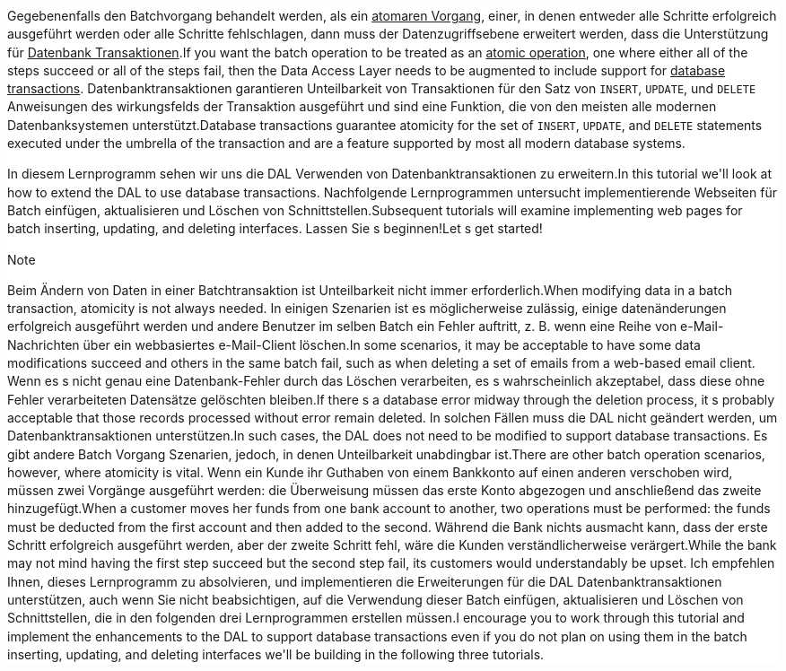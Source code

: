<span data-ttu-id="01b03-122">Gegebenenfalls den Batchvorgang behandelt werden, als ein [atomaren Vorgang](http://en.wikipedia.org/wiki/Atomic_operation), einer, in denen entweder alle Schritte erfolgreich ausgeführt werden oder alle Schritte fehlschlagen, dann muss der Datenzugriffsebene erweitert werden, dass die Unterstützung für [Datenbank Transaktionen](http://en.wikipedia.org/wiki/Database_transaction).</span><span class="sxs-lookup"><span data-stu-id="01b03-122">If you want the batch operation to be treated as an [atomic operation](http://en.wikipedia.org/wiki/Atomic_operation), one where either all of the steps succeed or all of the steps fail, then the Data Access Layer needs to be augmented to include support for [database transactions](http://en.wikipedia.org/wiki/Database_transaction).</span></span> <span data-ttu-id="01b03-123">Datenbanktransaktionen garantieren Unteilbarkeit von Transaktionen für den Satz von `INSERT`, `UPDATE`, und `DELETE` Anweisungen des wirkungsfelds der Transaktion ausgeführt und sind eine Funktion, die von den meisten alle modernen Datenbanksystemen unterstützt.</span><span class="sxs-lookup"><span data-stu-id="01b03-123">Database transactions guarantee atomicity for the set of `INSERT`, `UPDATE`, and `DELETE` statements executed under the umbrella of the transaction and are a feature supported by most all modern database systems.</span></span>

<span data-ttu-id="01b03-124">In diesem Lernprogramm sehen wir uns die DAL Verwenden von Datenbanktransaktionen zu erweitern.</span><span class="sxs-lookup"><span data-stu-id="01b03-124">In this tutorial we'll look at how to extend the DAL to use database transactions.</span></span> <span data-ttu-id="01b03-125">Nachfolgende Lernprogrammen untersucht implementierende Webseiten für Batch einfügen, aktualisieren und Löschen von Schnittstellen.</span><span class="sxs-lookup"><span data-stu-id="01b03-125">Subsequent tutorials will examine implementing web pages for batch inserting, updating, and deleting interfaces.</span></span> <span data-ttu-id="01b03-126">Lassen Sie s beginnen!</span><span class="sxs-lookup"><span data-stu-id="01b03-126">Let s get started!</span></span>

> [!NOTE]
> <span data-ttu-id="01b03-127">Beim Ändern von Daten in einer Batchtransaktion ist Unteilbarkeit nicht immer erforderlich.</span><span class="sxs-lookup"><span data-stu-id="01b03-127">When modifying data in a batch transaction, atomicity is not always needed.</span></span> <span data-ttu-id="01b03-128">In einigen Szenarien ist es möglicherweise zulässig, einige datenänderungen erfolgreich ausgeführt werden und andere Benutzer im selben Batch ein Fehler auftritt, z. B. wenn eine Reihe von e-Mail-Nachrichten über ein webbasiertes e-Mail-Client löschen.</span><span class="sxs-lookup"><span data-stu-id="01b03-128">In some scenarios, it may be acceptable to have some data modifications succeed and others in the same batch fail, such as when deleting a set of emails from a web-based email client.</span></span> <span data-ttu-id="01b03-129">Wenn es s nicht genau eine Datenbank-Fehler durch das Löschen verarbeiten, es s wahrscheinlich akzeptabel, dass diese ohne Fehler verarbeiteten Datensätze gelöschten bleiben.</span><span class="sxs-lookup"><span data-stu-id="01b03-129">If there s a database error midway through the deletion process, it s probably acceptable that those records processed without error remain deleted.</span></span> <span data-ttu-id="01b03-130">In solchen Fällen muss die DAL nicht geändert werden, um Datenbanktransaktionen unterstützen.</span><span class="sxs-lookup"><span data-stu-id="01b03-130">In such cases, the DAL does not need to be modified to support database transactions.</span></span> <span data-ttu-id="01b03-131">Es gibt andere Batch Vorgang Szenarien, jedoch, in denen Unteilbarkeit unabdingbar ist.</span><span class="sxs-lookup"><span data-stu-id="01b03-131">There are other batch operation scenarios, however, where atomicity is vital.</span></span> <span data-ttu-id="01b03-132">Wenn ein Kunde ihr Guthaben von einem Bankkonto auf einen anderen verschoben wird, müssen zwei Vorgänge ausgeführt werden: die Überweisung müssen das erste Konto abgezogen und anschließend das zweite hinzugefügt.</span><span class="sxs-lookup"><span data-stu-id="01b03-132">When a customer moves her funds from one bank account to another, two operations must be performed: the funds must be deducted from the first account and then added to the second.</span></span> <span data-ttu-id="01b03-133">Während die Bank nichts ausmacht kann, dass der erste Schritt erfolgreich ausgeführt werden, aber der zweite Schritt fehl, wäre die Kunden verständlicherweise verärgert.</span><span class="sxs-lookup"><span data-stu-id="01b03-133">While the bank may not mind having the first step succeed but the second step fail, its customers would understandably be upset.</span></span> <span data-ttu-id="01b03-134">Ich empfehlen Ihnen, dieses Lernprogramm zu absolvieren, und implementieren die Erweiterungen für die DAL Datenbanktransaktionen unterstützen, auch wenn Sie nicht beabsichtigen, auf die Verwendung dieser Batch einfügen, aktualisieren und Löschen von Schnittstellen, die in den folgenden drei Lernprogrammen erstellen müssen.</span><span class="sxs-lookup"><span data-stu-id="01b03-134">I encourage you to work through this tutorial and implement the enhancements to the DAL to support database transactions even if you do not plan on using them in the batch inserting, updating, and deleting interfaces we'll be building in the following three tutorials.</span></span>
